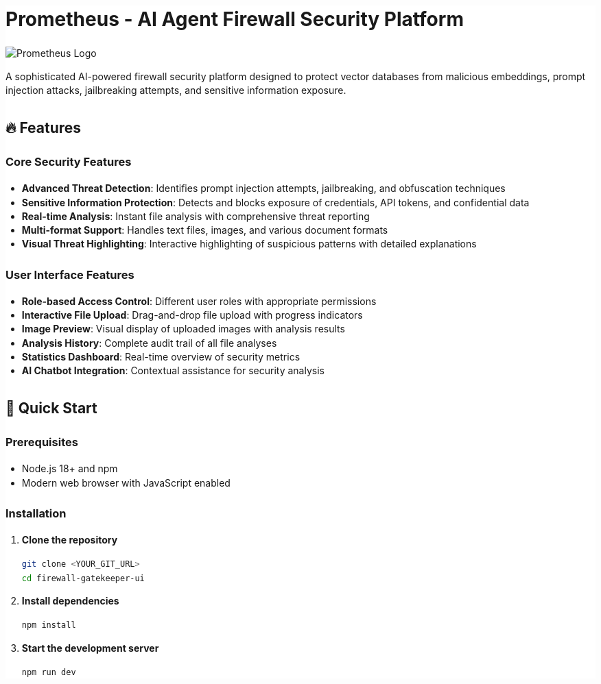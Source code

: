 # Prometheus - AI Agent Firewall Security Platform

![Prometheus Logo](https://img.shields.io/badge/Prometheus-AI%20Firewall-orange?style=for-the-badge&logo=fire)

A sophisticated AI-powered firewall security platform designed to protect vector databases from malicious embeddings, prompt injection attacks, jailbreaking attempts, and sensitive information exposure.

## 🔥 Features

### Core Security Features
- **Advanced Threat Detection**: Identifies prompt injection attempts, jailbreaking, and obfuscation techniques
- **Sensitive Information Protection**: Detects and blocks exposure of credentials, API tokens, and confidential data
- **Real-time Analysis**: Instant file analysis with comprehensive threat reporting
- **Multi-format Support**: Handles text files, images, and various document formats
- **Visual Threat Highlighting**: Interactive highlighting of suspicious patterns with detailed explanations

### User Interface Features
- **Role-based Access Control**: Different user roles with appropriate permissions
- **Interactive File Upload**: Drag-and-drop file upload with progress indicators
- **Image Preview**: Visual display of uploaded images with analysis results
- **Analysis History**: Complete audit trail of all file analyses
- **Statistics Dashboard**: Real-time overview of security metrics
- **AI Chatbot Integration**: Contextual assistance for security analysis

## 🚀 Quick Start

### Prerequisites
- Node.js 18+ and npm
- Modern web browser with JavaScript enabled

### Installation

1. **Clone the repository**
   ```bash
   git clone <YOUR_GIT_URL>
   cd firewall-gatekeeper-ui
   ```

2. **Install dependencies**
   ```bash
   npm install
   ```

3. **Start the development server**
   ```bash
   npm run dev
   ```
